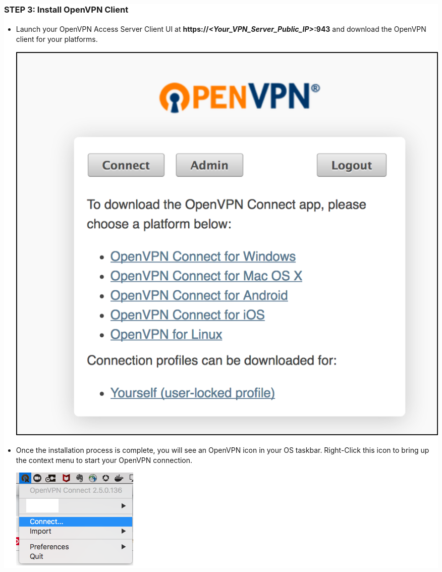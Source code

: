 

### **STEP 3: Install OpenVPN Client**

- Launch your OpenVPN Access Server Client UI at **https://*<Your_VPN_Server_Public_IP>*:943** and download the OpenVPN client for your platforms.
    
    ![](./images/Infra/configure_vpn/openvpn_client.png " ")

    

- Once the installation process is complete, you will see an OpenVPN icon in your OS taskbar. Right-Click this icon to bring up the context menu to start your OpenVPN connection.

    ![](./images/Infra/configure_vpn/openvpn_conn.png " ")
